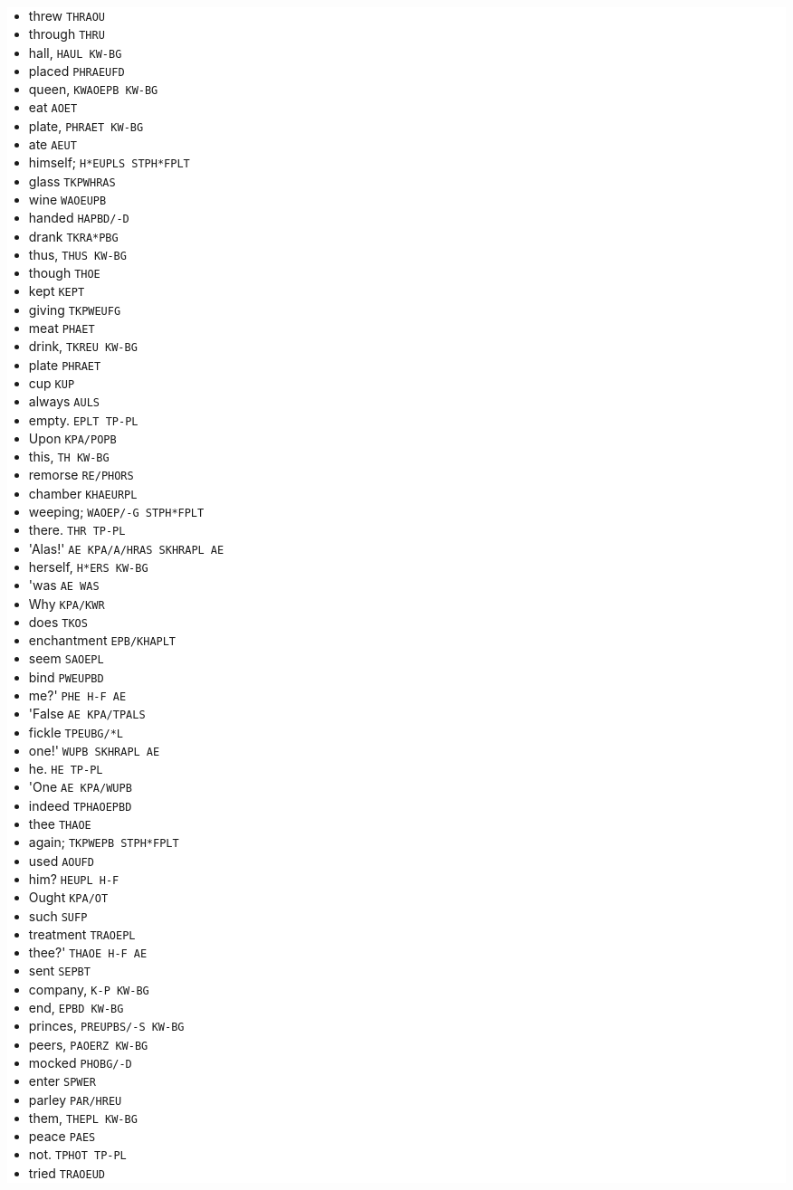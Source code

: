 * threw `THRAOU`
* through `THRU`
* hall, `HAUL KW-BG`
* placed `PHRAEUFD`
* queen, `KWAOEPB KW-BG`
* eat `AOET`
* plate, `PHRAET KW-BG`
* ate `AEUT`
* himself; `H*EUPLS STPH*FPLT`
* glass `TKPWHRAS`
* wine `WAOEUPB`
* handed `HAPBD/-D`
* drank `TKRA*PBG`
* thus, `THUS KW-BG`
* though `THOE`
* kept `KEPT`
* giving `TKPWEUFG`
* meat `PHAET`
* drink, `TKREU KW-BG`
* plate `PHRAET`
* cup `KUP`
* always `AULS`
* empty. `EPLT TP-PL`
* Upon `KPA/POPB`
* this, `TH KW-BG`
* remorse `RE/PHORS`
* chamber `KHAEURPL`
* weeping; `WAOEP/-G STPH*FPLT`
* there. `THR TP-PL`
* 'Alas!' `AE KPA/A/HRAS SKHRAPL AE`
* herself, `H*ERS KW-BG`
* 'was `AE WAS`
* Why `KPA/KWR`
* does `TKOS`
* enchantment `EPB/KHAPLT`
* seem `SAOEPL`
* bind `PWEUPBD`
* me?' `PHE H-F AE`
* 'False `AE KPA/TPALS`
* fickle `TPEUBG/*L`
* one!' `WUPB SKHRAPL AE`
* he. `HE TP-PL`
* 'One `AE KPA/WUPB`
* indeed `TPHAOEPBD`
* thee `THAOE`
* again; `TKPWEPB STPH*FPLT`
* used `AOUFD`
* him? `HEUPL H-F`
* Ought `KPA/OT`
* such `SUFP`
* treatment `TRAOEPL`
* thee?' `THAOE H-F AE`
* sent `SEPBT`
* company, `K-P KW-BG`
* end, `EPBD KW-BG`
* princes, `PREUPBS/-S KW-BG`
* peers, `PAOERZ KW-BG`
* mocked `PHOBG/-D`
* enter `SPWER`
* parley `PAR/HREU`
* them, `THEPL KW-BG`
* peace `PAES`
* not. `TPHOT TP-PL`
* tried `TRAOEUD`